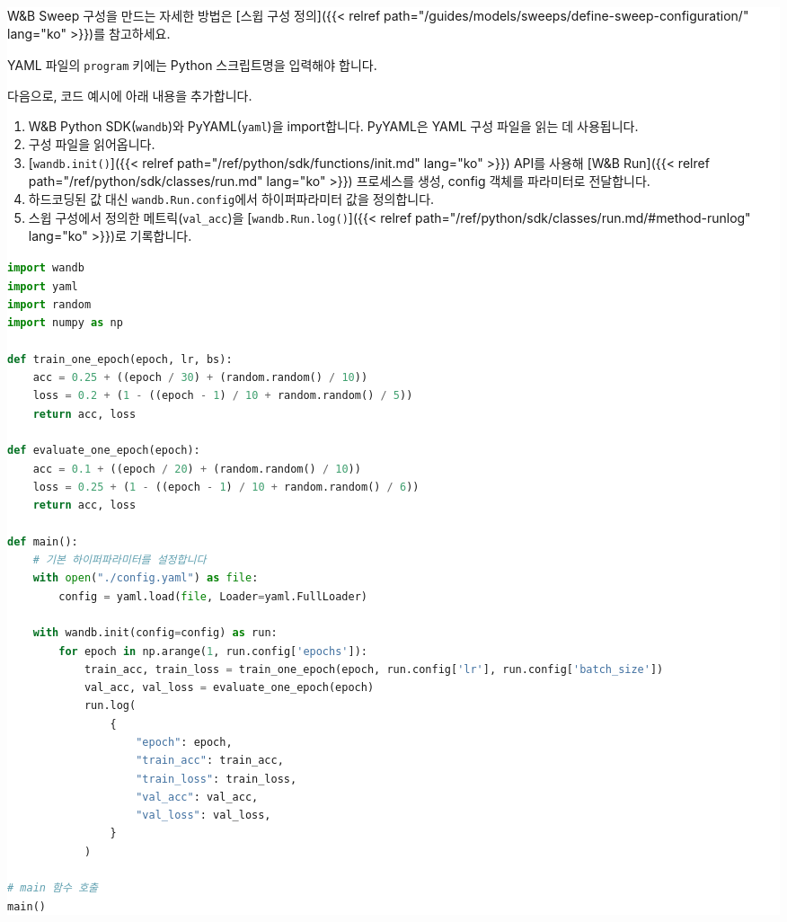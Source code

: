 W&B Sweep 구성을 만드는 자세한 방법은 [스윕 구성 정의]({{< relref path="/guides/models/sweeps/define-sweep-configuration/" lang="ko" >}})를 참고하세요.

YAML 파일의 `program` 키에는 Python 스크립트명을 입력해야 합니다.

다음으로, 코드 예시에 아래 내용을 추가합니다.

1. W&B Python SDK(`wandb`)와 PyYAML(`yaml`)을 import합니다. PyYAML은 YAML 구성 파일을 읽는 데 사용됩니다.
2. 구성 파일을 읽어옵니다.
3. [`wandb.init()`]({{< relref path="/ref/python/sdk/functions/init.md" lang="ko" >}}) API를 사용해 [W&B Run]({{< relref path="/ref/python/sdk/classes/run.md" lang="ko" >}}) 프로세스를 생성, config 객체를 파라미터로 전달합니다.
4. 하드코딩된 값 대신 `wandb.Run.config`에서 하이퍼파라미터 값을 정의합니다.
5. 스윕 구성에서 정의한 메트릭(`val_acc`)을 [`wandb.Run.log()`]({{< relref path="/ref/python/sdk/classes/run.md/#method-runlog" lang="ko" >}})로 기록합니다.

```python
import wandb
import yaml
import random
import numpy as np

def train_one_epoch(epoch, lr, bs):
    acc = 0.25 + ((epoch / 30) + (random.random() / 10))
    loss = 0.2 + (1 - ((epoch - 1) / 10 + random.random() / 5))
    return acc, loss

def evaluate_one_epoch(epoch):
    acc = 0.1 + ((epoch / 20) + (random.random() / 10))
    loss = 0.25 + (1 - ((epoch - 1) / 10 + random.random() / 6))
    return acc, loss

def main():
    # 기본 하이퍼파라미터를 설정합니다
    with open("./config.yaml") as file:
        config = yaml.load(file, Loader=yaml.FullLoader)

    with wandb.init(config=config) as run:
        for epoch in np.arange(1, run.config['epochs']):
            train_acc, train_loss = train_one_epoch(epoch, run.config['lr'], run.config['batch_size'])
            val_acc, val_loss = evaluate_one_epoch(epoch)
            run.log(
                {
                    "epoch": epoch,
                    "train_acc": train_acc,
                    "train_loss": train_loss,
                    "val_acc": val_acc,
                    "val_loss": val_loss,
                }
            )

# main 함수 호출
main()
```
